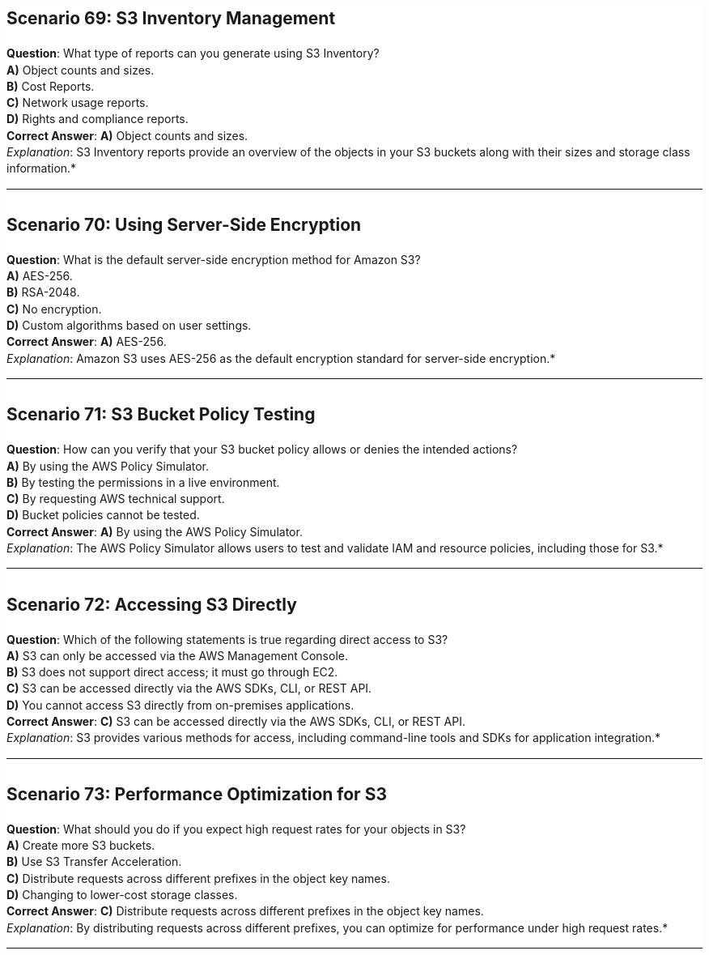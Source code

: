 
## Scenario 69: S3 Inventory Management
**Question**: What type of reports can you generate using S3 Inventory?  
**A)** Object counts and sizes.  
**B)** Cost Reports.  
**C)** Network usage reports.  
**D)** Rights and compliance reports.  
**Correct Answer**: **A)** Object counts and sizes.  
*Explanation*: S3 Inventory reports provide an overview of the objects in your S3 buckets along with their sizes and storage class information.*

---

## Scenario 70: Using Server-Side Encryption
**Question**: What is the default server-side encryption method for Amazon S3?  
**A)** AES-256.  
**B)** RSA-2048.  
**C)** No encryption.  
**D)** Custom algorithms based on user settings.  
**Correct Answer**: **A)** AES-256.  
*Explanation*: Amazon S3 uses AES-256 as the default encryption standard for server-side encryption.*

---

## Scenario 71: S3 Bucket Policy Testing
**Question**: How can you verify that your S3 bucket policy allows or denies the intended actions?  
**A)** By using the AWS Policy Simulator.  
**B)** By testing the permissions in a live environment.  
**C)** By requesting AWS technical support.  
**D)** Bucket policies cannot be tested.  
**Correct Answer**: **A)** By using the AWS Policy Simulator.  
*Explanation*: The AWS Policy Simulator allows users to test and validate IAM and resource policies, including those for S3.*

---

## Scenario 72: Accessing S3 Directly
**Question**: Which of the following statements is true regarding direct access to S3?  
**A)** S3 can only be accessed via the AWS Management Console.  
**B)** S3 does not support direct access; it must go through EC2.  
**C)** S3 can be accessed directly via the AWS SDKs, CLI, or REST API.  
**D)** You cannot access S3 directly from on-premises applications.  
**Correct Answer**: **C)** S3 can be accessed directly via the AWS SDKs, CLI, or REST API.  
*Explanation*: S3 provides various methods for access, including command-line tools and SDKs for application integration.*

---

## Scenario 73: Performance Optimization for S3
**Question**: What should you do if you expect high request rates for your objects in S3?  
**A)** Create more S3 buckets.  
**B)** Use S3 Transfer Acceleration.  
**C)** Distribute requests across different prefixes in the object key names.  
**D)** Changing to lower-cost storage classes.  
**Correct Answer**: **C)** Distribute requests across different prefixes in the object key names.  
*Explanation*: By distributing requests across different prefixes, you can optimize for performance under high request rates.*

---